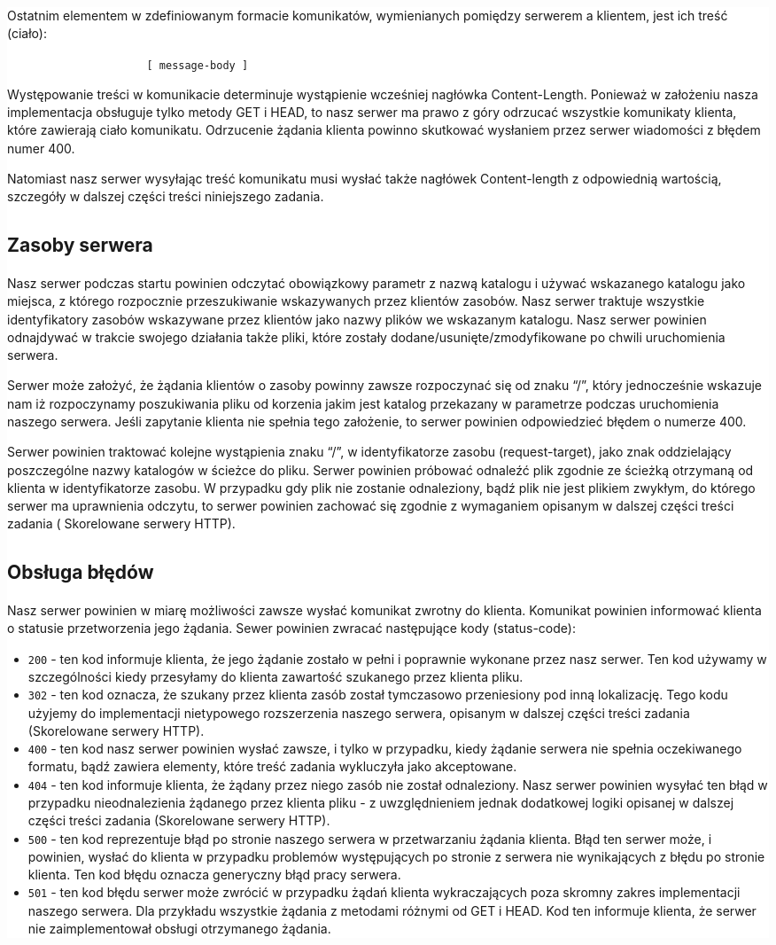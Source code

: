 Ostatnim elementem w zdefiniowanym formacie komunikatów, wymienianych pomiędzy serwerem a klientem, jest ich treść (ciało):

```
                      [ message-body ]
```

Występowanie treści w komunikacie determinuje wystąpienie wcześniej nagłówka Content-Length. Ponieważ w założeniu nasza implementacja obsługuje tylko metody GET i HEAD, to nasz serwer ma prawo z góry odrzucać wszystkie komunikaty klienta, które zawierają ciało komunikatu. Odrzucenie żądania klienta powinno skutkować wysłaniem przez serwer wiadomości z błędem numer 400.

Natomiast nasz serwer wysyłając treść komunikatu musi wysłać także nagłówek Content-length z odpowiednią wartością, szczegóły w dalszej części treści niniejszego zadania.
## Zasoby serwera

Nasz serwer podczas startu powinien odczytać obowiązkowy parametr z nazwą katalogu i używać wskazanego katalogu jako miejsca, z którego rozpocznie przeszukiwanie wskazywanych przez klientów zasobów. Nasz serwer traktuje wszystkie identyfikatory zasobów wskazywane przez klientów jako nazwy plików we wskazanym katalogu. Nasz serwer powinien odnajdywać w trakcie swojego działania także pliki, które zostały dodane/usunięte/zmodyfikowane po chwili uruchomienia serwera.

Serwer może założyć, że żądania klientów o zasoby powinny zawsze rozpoczynać się od znaku “/”, który jednocześnie wskazuje nam iż rozpoczynamy poszukiwania pliku od korzenia jakim jest katalog przekazany w parametrze podczas uruchomienia naszego serwera. Jeśli zapytanie klienta nie spełnia tego założenie, to serwer powinien odpowiedzieć błędem o numerze 400.

Serwer powinien traktować kolejne wystąpienia znaku “/”, w identyfikatorze zasobu (request-target), jako znak oddzielający poszczególne nazwy katalogów w ścieżce do pliku. Serwer powinien próbować odnaleźć plik zgodnie ze ścieżką otrzymaną od klienta w identyfikatorze zasobu. W przypadku gdy plik nie zostanie odnaleziony, bądź plik nie jest plikiem zwykłym, do którego serwer ma uprawnienia odczytu, to serwer powinien zachować się zgodnie z wymaganiem opisanym w dalszej części treści zadania ( Skorelowane serwery HTTP).
## Obsługa błędów

Nasz serwer powinien w miarę możliwości zawsze wysłać komunikat zwrotny do klienta. Komunikat powinien informować klienta o statusie przetworzenia jego żądania. Sewer powinien zwracać następujące kody (status-code):

* `200` - ten kod informuje klienta, że jego żądanie zostało w pełni i poprawnie wykonane przez nasz serwer. Ten kod używamy w szczególności kiedy przesyłamy do klienta zawartość szukanego przez klienta pliku.
* `302` - ten kod oznacza, że szukany przez klienta zasób został tymczasowo przeniesiony pod inną lokalizację. Tego kodu użyjemy do implementacji nietypowego rozszerzenia naszego serwera, opisanym w dalszej części treści zadania (Skorelowane serwery HTTP).
* `400` - ten kod nasz serwer powinien wysłać zawsze, i tylko w przypadku, kiedy żądanie serwera nie spełnia oczekiwanego formatu, bądź zawiera elementy, które treść zadania wykluczyła jako akceptowane.
* `404` - ten kod informuje klienta, że żądany przez niego zasób nie został odnaleziony. Nasz serwer powinien wysyłać ten błąd w przypadku nieodnalezienia żądanego przez klienta pliku - z uwzględnieniem jednak dodatkowej logiki opisanej w dalszej części treści zadania (Skorelowane serwery HTTP).
* `500` - ten kod reprezentuje błąd po stronie naszego serwera w przetwarzaniu żądania klienta. Błąd ten serwer może, i powinien, wysłać do klienta w przypadku problemów występujących po stronie z serwera nie wynikających z błędu po stronie klienta. Ten kod błędu oznacza generyczny błąd pracy serwera.
* `501` - ten kod błędu serwer może zwrócić w przypadku żądań klienta wykraczających poza skromny zakres implementacji naszego serwera. Dla przykładu wszystkie żądania z metodami różnymi od GET i HEAD. Kod ten informuje klienta, że serwer nie zaimplementował obsługi otrzymanego żądania.

